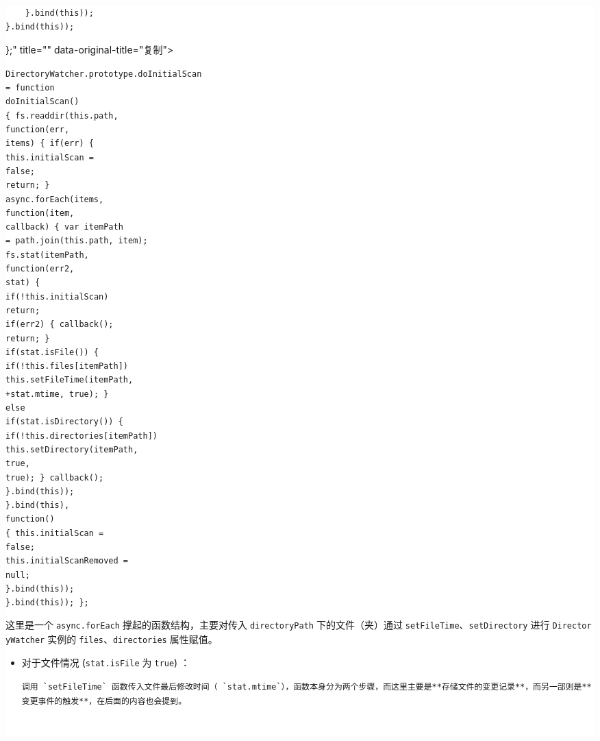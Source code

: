         }.bind(this));
    }.bind(this));
};" title="" data-original-title="复制"></span>
      <span type="button" class="saveToNote code-tool" data-toggle="tooltip" data-placement="top" title="" data-original-title="放进笔记"></span>
      </div>
      </div><pre class="javascript hljs"><code class="javascript">DirectoryWatcher.prototype.doInitialScan = <span class="hljs-function"><span class="hljs-keyword">function</span> <span class="hljs-title">doInitialScan</span>(<span class="hljs-params"></span>) </span>{
    fs.readdir(<span class="hljs-keyword">this</span>.path, <span class="hljs-function"><span class="hljs-keyword">function</span>(<span class="hljs-params">err, items</span>) </span>{
        <span class="hljs-keyword">if</span>(err) {
            <span class="hljs-keyword">this</span>.initialScan = <span class="hljs-literal">false</span>;
            <span class="hljs-keyword">return</span>;
        }
        <span class="hljs-keyword">async</span>.forEach(items, <span class="hljs-function"><span class="hljs-keyword">function</span>(<span class="hljs-params">item, callback</span>) </span>{
            <span class="hljs-keyword">var</span> itemPath = path.join(<span class="hljs-keyword">this</span>.path, item);
            fs.stat(itemPath, <span class="hljs-function"><span class="hljs-keyword">function</span>(<span class="hljs-params">err2, stat</span>) </span>{
                <span class="hljs-keyword">if</span>(!<span class="hljs-keyword">this</span>.initialScan) <span class="hljs-keyword">return</span>;
                <span class="hljs-keyword">if</span>(err2) {
                    callback();
                    <span class="hljs-keyword">return</span>;
                }
                <span class="hljs-keyword">if</span>(stat.isFile()) {
                    <span class="hljs-keyword">if</span>(!<span class="hljs-keyword">this</span>.files[itemPath])
                        <span class="hljs-keyword">this</span>.setFileTime(itemPath, +stat.mtime, <span class="hljs-literal">true</span>);
                } <span class="hljs-keyword">else</span> <span class="hljs-keyword">if</span>(stat.isDirectory()) {
                    <span class="hljs-keyword">if</span>(!<span class="hljs-keyword">this</span>.directories[itemPath])
                        <span class="hljs-keyword">this</span>.setDirectory(itemPath, <span class="hljs-literal">true</span>, <span class="hljs-literal">true</span>);
                }
                callback();
            }.bind(<span class="hljs-keyword">this</span>));
        }.bind(<span class="hljs-keyword">this</span>), <span class="hljs-function"><span class="hljs-keyword">function</span>(<span class="hljs-params"></span>) </span>{
            <span class="hljs-keyword">this</span>.initialScan = <span class="hljs-literal">false</span>;
            <span class="hljs-keyword">this</span>.initialScanRemoved = <span class="hljs-literal">null</span>;
        }.bind(<span class="hljs-keyword">this</span>));
    }.bind(<span class="hljs-keyword">this</span>));
};</code></pre>
<p>这里是一个 <code>async.forEach</code> 撑起的函数结构，主要对传入 <code>directoryPath</code> 下的文件（夹）通过 <code>setFileTime</code>、<code>setDirectory</code> 进行 <code>DirectoryWatcher</code> 实例的 <code>files</code>、<code>directories</code> 属性赋值。</p>
<ul>
<li>
<p>对于文件情况 (<code>stat.isFile</code> 为 <code>true</code>) ：</p>
<div class="widget-codetool" style="display:none;">
      <div class="widget-codetool--inner">
      <span class="selectCode code-tool" data-toggle="tooltip" data-placement="top" title="" data-original-title="全选"></span>
      <span type="button" class="copyCode code-tool" data-toggle="tooltip" data-placement="top" data-clipboard-text="调用 `setFileTime` 函数传入文件最后修改时间（ `stat.mtime`），函数本身分为两个步骤，而这里主要是**存储文件的变更记录**，而另一部则是**变更事件的触发**，在后面的内容也会提到。
" title="" data-original-title="复制"></span>
      <span type="button" class="saveToNote code-tool" data-toggle="tooltip" data-placement="top" title="" data-original-title="放进笔记"></span>
      </div>
      </div><pre class="hljs autohotkey"><code>调用 `setFileTime` 函数传入文件最后修改时间（ `stat.mtime`），函数本身分为两个步骤，而这里主要是**存储文件的变更记录**，而另一部则是**变更事件的触发**，在后面的内容也会提到。